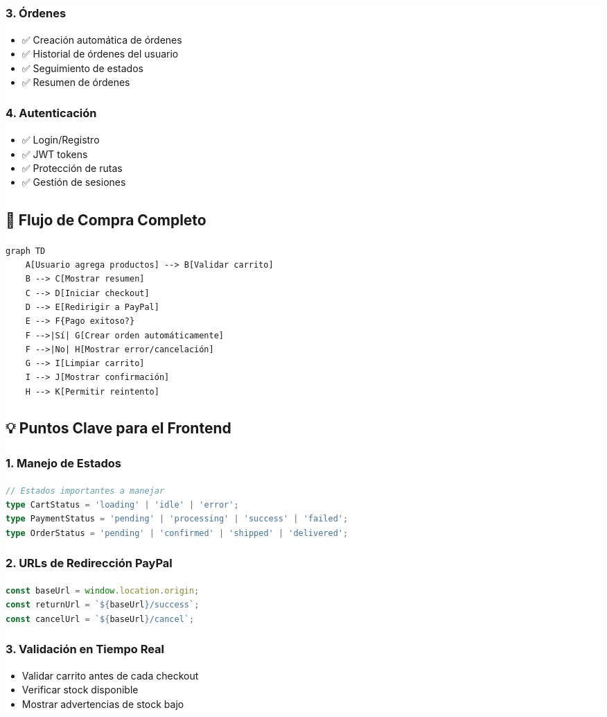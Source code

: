 ### 3. Órdenes
- ✅ Creación automática de órdenes
- ✅ Historial de órdenes del usuario
- ✅ Seguimiento de estados
- ✅ Resumen de órdenes

### 4. Autenticación
- ✅ Login/Registro
- ✅ JWT tokens
- ✅ Protección de rutas
- ✅ Gestión de sesiones

## 🔄 Flujo de Compra Completo

```mermaid
graph TD
    A[Usuario agrega productos] --> B[Validar carrito]
    B --> C[Mostrar resumen]
    C --> D[Iniciar checkout]
    D --> E[Redirigir a PayPal]
    E --> F{Pago exitoso?}
    F -->|Sí| G[Crear orden automáticamente]
    F -->|No| H[Mostrar error/cancelación]
    G --> I[Limpiar carrito]
    I --> J[Mostrar confirmación]
    H --> K[Permitir reintento]
```

## 💡 Puntos Clave para el Frontend

### 1. Manejo de Estados
```typescript
// Estados importantes a manejar
type CartStatus = 'loading' | 'idle' | 'error';
type PaymentStatus = 'pending' | 'processing' | 'success' | 'failed';
type OrderStatus = 'pending' | 'confirmed' | 'shipped' | 'delivered';
```

### 2. URLs de Redirección PayPal
```typescript
const baseUrl = window.location.origin;
const returnUrl = `${baseUrl}/success`;
const cancelUrl = `${baseUrl}/cancel`;
```

### 3. Validación en Tiempo Real
- Validar carrito antes de cada checkout
- Verificar stock disponible
- Mostrar advertencias de stock bajo
